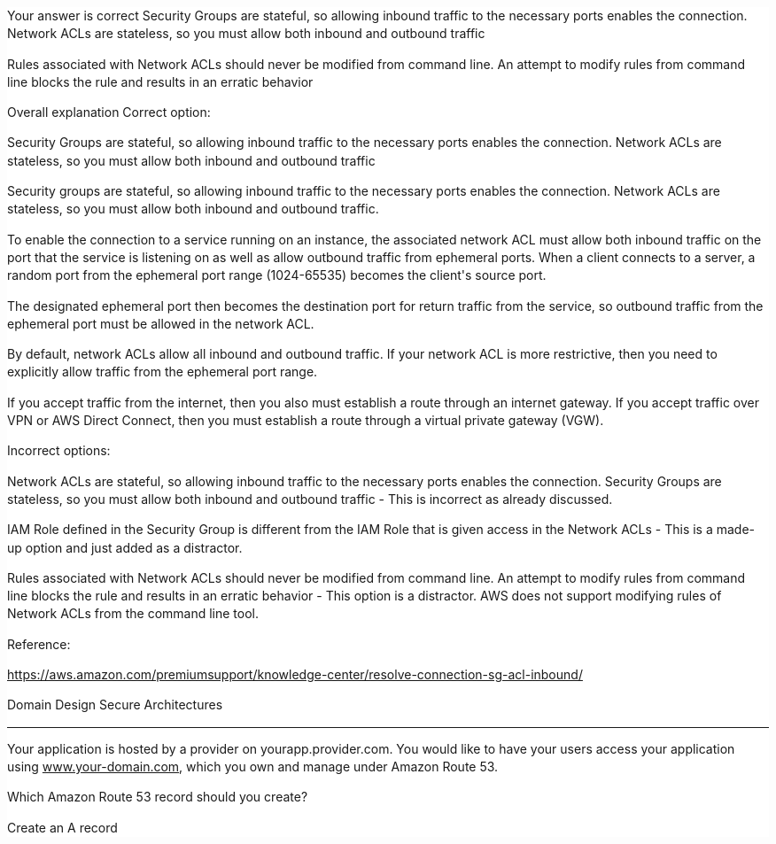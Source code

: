 Your answer is correct
Security Groups are stateful, so allowing inbound traffic to the necessary ports enables the connection. Network ACLs are stateless, so you must allow both inbound and outbound traffic

Rules associated with Network ACLs should never be modified from command line. An attempt to modify rules from command line blocks the rule and results in an erratic behavior

Overall explanation
Correct option:

Security Groups are stateful, so allowing inbound traffic to the necessary ports enables the connection. Network ACLs are stateless, so you must allow both inbound and outbound traffic

Security groups are stateful, so allowing inbound traffic to the necessary ports enables the connection. Network ACLs are stateless, so you must allow both inbound and outbound traffic.

To enable the connection to a service running on an instance, the associated network ACL must allow both inbound traffic on the port that the service is listening on as well as allow outbound traffic from ephemeral ports. When a client connects to a server, a random port from the ephemeral port range (1024-65535) becomes the client's source port.

The designated ephemeral port then becomes the destination port for return traffic from the service, so outbound traffic from the ephemeral port must be allowed in the network ACL.

By default, network ACLs allow all inbound and outbound traffic. If your network ACL is more restrictive, then you need to explicitly allow traffic from the ephemeral port range.

If you accept traffic from the internet, then you also must establish a route through an internet gateway. If you accept traffic over VPN or AWS Direct Connect, then you must establish a route through a virtual private gateway (VGW).

Incorrect options:

Network ACLs are stateful, so allowing inbound traffic to the necessary ports enables the connection. Security Groups are stateless, so you must allow both inbound and outbound traffic - This is incorrect as already discussed.

IAM Role defined in the Security Group is different from the IAM Role that is given access in the Network ACLs - This is a made-up option and just added as a distractor.

Rules associated with Network ACLs should never be modified from command line. An attempt to modify rules from command line blocks the rule and results in an erratic behavior - This option is a distractor. AWS does not support modifying rules of Network ACLs from the command line tool.

Reference:

https://aws.amazon.com/premiumsupport/knowledge-center/resolve-connection-sg-acl-inbound/

Domain
Design Secure Architectures

----------------------

Your application is hosted by a provider on yourapp.provider.com. You would like to have your users access your application using www.your-domain.com, which you own and manage under Amazon Route 53.

Which Amazon Route 53 record should you create?

Create an A record
